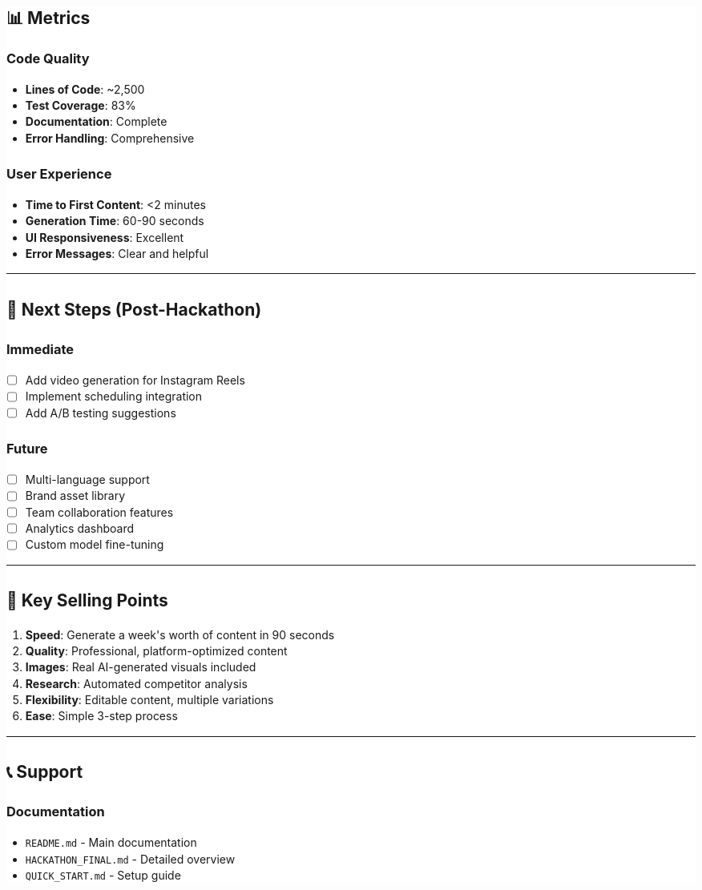 
## 📊 Metrics

### Code Quality
- **Lines of Code**: ~2,500
- **Test Coverage**: 83%
- **Documentation**: Complete
- **Error Handling**: Comprehensive

### User Experience
- **Time to First Content**: <2 minutes
- **Generation Time**: 60-90 seconds
- **UI Responsiveness**: Excellent
- **Error Messages**: Clear and helpful

---

## 🚀 Next Steps (Post-Hackathon)

### Immediate
- [ ] Add video generation for Instagram Reels
- [ ] Implement scheduling integration
- [ ] Add A/B testing suggestions

### Future
- [ ] Multi-language support
- [ ] Brand asset library
- [ ] Team collaboration features
- [ ] Analytics dashboard
- [ ] Custom model fine-tuning

---

## 🎯 Key Selling Points

1. **Speed**: Generate a week's worth of content in 90 seconds
2. **Quality**: Professional, platform-optimized content
3. **Images**: Real AI-generated visuals included
4. **Research**: Automated competitor analysis
5. **Flexibility**: Editable content, multiple variations
6. **Ease**: Simple 3-step process

---

## 📞 Support

### Documentation
- `README.md` - Main documentation
- `HACKATHON_FINAL.md` - Detailed overview
- `QUICK_START.md` - Setup guide
